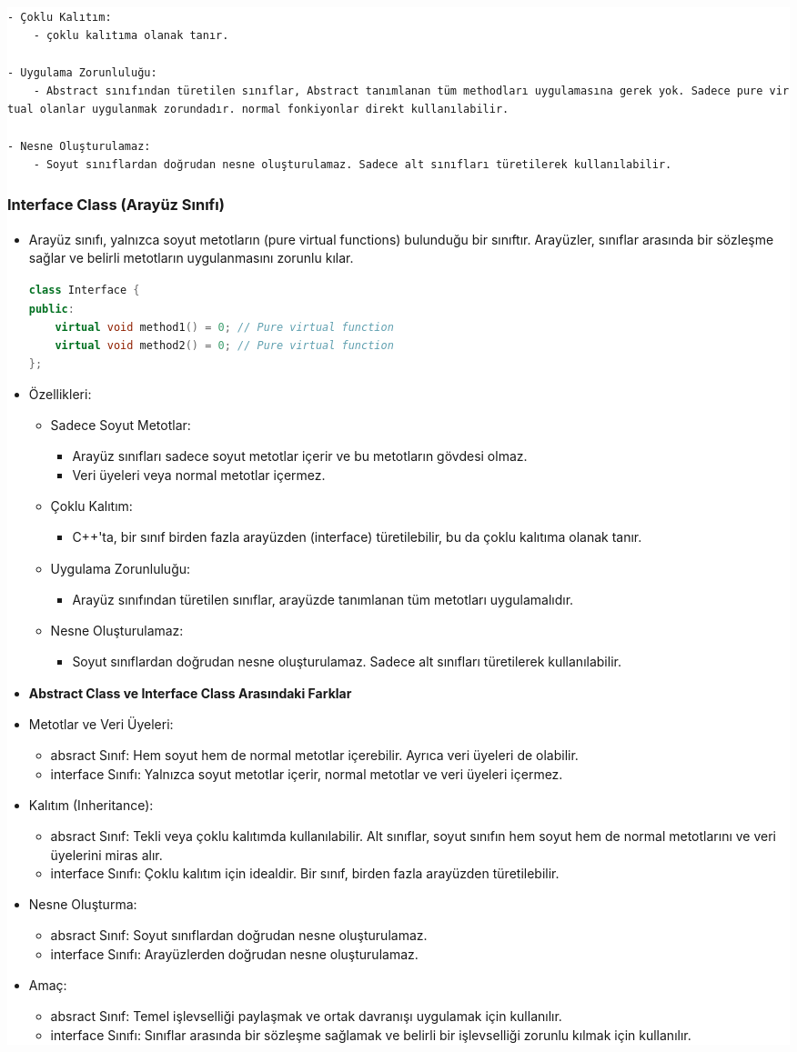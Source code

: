     - Çoklu Kalıtım:
        - çoklu kalıtıma olanak tanır.

    - Uygulama Zorunluluğu:
        - Abstract sınıfından türetilen sınıflar, Abstract tanımlanan tüm methodları uygulamasına gerek yok. Sadece pure virtual olanlar uygulanmak zorundadır. normal fonkiyonlar direkt kullanılabilir.

    - Nesne Oluşturulamaz:
        - Soyut sınıflardan doğrudan nesne oluşturulamaz. Sadece alt sınıfları türetilerek kullanılabilir.



### Interface Class (Arayüz Sınıfı)
- Arayüz sınıfı, yalnızca soyut metotların (pure virtual functions) bulunduğu bir sınıftır. Arayüzler, sınıflar arasında bir sözleşme sağlar ve belirli metotların uygulanmasını zorunlu kılar.
    ```cpp
    class Interface {
    public:
        virtual void method1() = 0; // Pure virtual function
        virtual void method2() = 0; // Pure virtual function
    };
    ```
- Özellikleri:
    - Sadece Soyut Metotlar:
        - Arayüz sınıfları sadece soyut metotlar içerir ve bu metotların gövdesi olmaz.
        - Veri üyeleri veya normal metotlar içermez.

    - Çoklu Kalıtım:
        - C++'ta, bir sınıf birden fazla arayüzden (interface) türetilebilir, bu da çoklu kalıtıma olanak tanır.

    - Uygulama Zorunluluğu:
        - Arayüz sınıfından türetilen sınıflar, arayüzde tanımlanan tüm metotları uygulamalıdır.

    - Nesne Oluşturulamaz:
        - Soyut sınıflardan doğrudan nesne oluşturulamaz. Sadece alt sınıfları türetilerek kullanılabilir.
    
- **Abstract Class ve Interface Class Arasındaki Farklar**
- Metotlar ve Veri Üyeleri:
    - absract Sınıf: Hem soyut hem de normal metotlar içerebilir. Ayrıca veri üyeleri de olabilir.
    - interface Sınıfı: Yalnızca soyut metotlar içerir, normal metotlar ve veri üyeleri içermez.

- Kalıtım (Inheritance):
    - absract Sınıf: Tekli veya çoklu kalıtımda kullanılabilir. Alt sınıflar, soyut sınıfın hem soyut hem de normal metotlarını ve veri üyelerini miras alır.
    - interface Sınıfı: Çoklu kalıtım için idealdir. Bir sınıf, birden fazla arayüzden türetilebilir.
- Nesne Oluşturma:

    - absract Sınıf: Soyut sınıflardan doğrudan nesne oluşturulamaz.
    - interface Sınıfı: Arayüzlerden doğrudan nesne oluşturulamaz.

- Amaç:
    - absract Sınıf: Temel işlevselliği paylaşmak ve ortak davranışı uygulamak için kullanılır.
    - interface Sınıfı: Sınıflar arasında bir sözleşme sağlamak ve belirli bir işlevselliği zorunlu kılmak için kullanılır.

